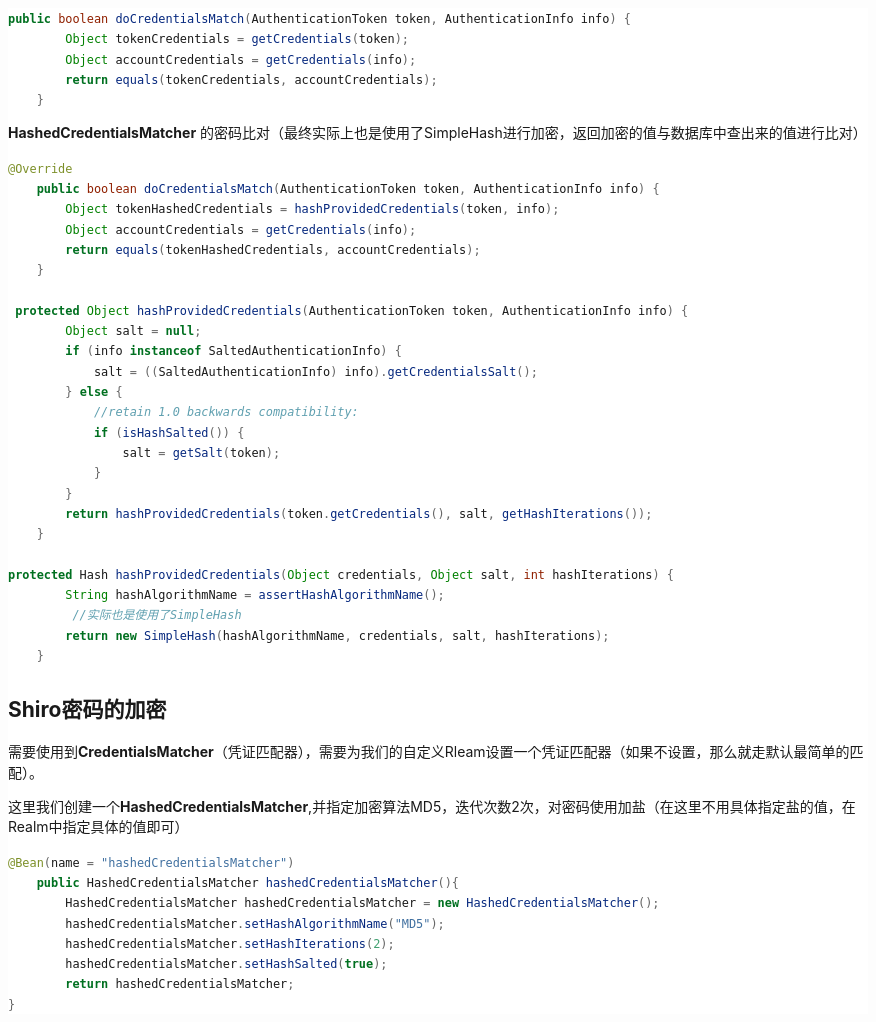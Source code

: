 ```java
public boolean doCredentialsMatch(AuthenticationToken token, AuthenticationInfo info) {
        Object tokenCredentials = getCredentials(token);
        Object accountCredentials = getCredentials(info);
        return equals(tokenCredentials, accountCredentials);
    }
```

**HashedCredentialsMatcher** 的密码比对（最终实际上也是使用了SimpleHash进行加密，返回加密的值与数据库中查出来的值进行比对）

```java
@Override
    public boolean doCredentialsMatch(AuthenticationToken token, AuthenticationInfo info) {
        Object tokenHashedCredentials = hashProvidedCredentials(token, info);
        Object accountCredentials = getCredentials(info);
        return equals(tokenHashedCredentials, accountCredentials);
    }

 protected Object hashProvidedCredentials(AuthenticationToken token, AuthenticationInfo info) {
        Object salt = null;
        if (info instanceof SaltedAuthenticationInfo) {
            salt = ((SaltedAuthenticationInfo) info).getCredentialsSalt();
        } else {
            //retain 1.0 backwards compatibility:
            if (isHashSalted()) {
                salt = getSalt(token);
            }
        }
        return hashProvidedCredentials(token.getCredentials(), salt, getHashIterations());
    }

protected Hash hashProvidedCredentials(Object credentials, Object salt, int hashIterations) {
        String hashAlgorithmName = assertHashAlgorithmName();
   		 //实际也是使用了SimpleHash
        return new SimpleHash(hashAlgorithmName, credentials, salt, hashIterations);
    }


```



## Shiro密码的加密

需要使用到**CredentialsMatcher**（凭证匹配器），需要为我们的自定义Rleam设置一个凭证匹配器（如果不设置，那么就走默认最简单的匹配）。

这里我们创建一个**HashedCredentialsMatcher**,并指定加密算法MD5，迭代次数2次，对密码使用加盐（在这里不用具体指定盐的值，在Realm中指定具体的值即可）

```java
@Bean(name = "hashedCredentialsMatcher")
    public HashedCredentialsMatcher hashedCredentialsMatcher(){
        HashedCredentialsMatcher hashedCredentialsMatcher = new HashedCredentialsMatcher();
        hashedCredentialsMatcher.setHashAlgorithmName("MD5");
        hashedCredentialsMatcher.setHashIterations(2);
        hashedCredentialsMatcher.setHashSalted(true);
        return hashedCredentialsMatcher;
}
```
